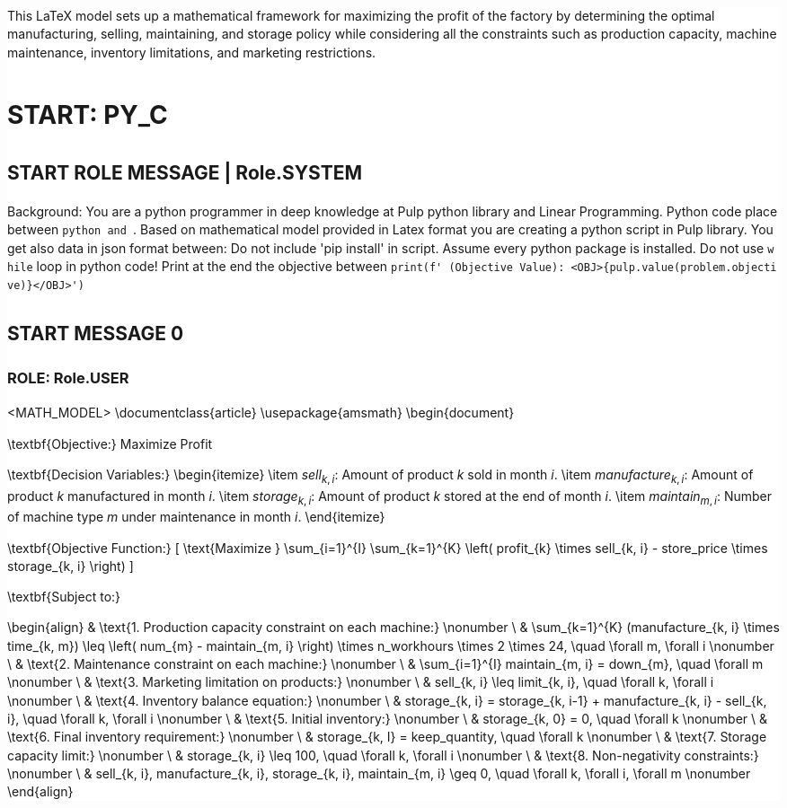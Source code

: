 ```latex
```

This LaTeX model sets up a mathematical framework for maximizing the profit of the factory by determining the optimal manufacturing, selling, maintaining, and storage policy while considering all the constraints such as production capacity, machine maintenance, inventory limitations, and marketing restrictions.

# START: PY_C 
## START ROLE MESSAGE | Role.SYSTEM 
Background: You are a python programmer in deep knowledge at Pulp python library and Linear Programming. Python code place between ```python and ```. Based on mathematical model provided in Latex format you are creating a python script in Pulp library. You get also data in json format between: <DATA></DATA> Do not include 'pip install' in script. Assume every python package is installed. Do not use `while` loop in python code! Print at the end the objective between <OBJ></OBJ> `print(f' (Objective Value): <OBJ>{pulp.value(problem.objective)}</OBJ>')` 
## START MESSAGE 0 
### ROLE: Role.USER
<MATH_MODEL>
\documentclass{article}
\usepackage{amsmath}
\begin{document}

\textbf{Objective:} Maximize Profit

\textbf{Decision Variables:}
\begin{itemize}
    \item $sell_{k, i}$: Amount of product $k$ sold in month $i$.
    \item $manufacture_{k, i}$: Amount of product $k$ manufactured in month $i$.
    \item $storage_{k, i}$: Amount of product $k$ stored at the end of month $i$.
    \item $maintain_{m, i}$: Number of machine type $m$ under maintenance in month $i$.
\end{itemize}

\textbf{Objective Function:}
\[
\text{Maximize } \sum_{i=1}^{I} \sum_{k=1}^{K} \left( profit_{k} \times sell_{k, i} - store\_price \times storage_{k, i} \right)
\]

\textbf{Subject to:}

\begin{align}
    & \text{1. Production capacity constraint on each machine:} \nonumber \\
    & \sum_{k=1}^{K} (manufacture_{k, i} \times time_{k, m}) \leq \left( num_{m} - maintain_{m, i} \right) \times n\_workhours \times 2 \times 24, \quad \forall m, \forall i \nonumber \\
    & \text{2. Maintenance constraint on each machine:} \nonumber \\
    & \sum_{i=1}^{I} maintain_{m, i} = down_{m}, \quad \forall m \nonumber \\
    & \text{3. Marketing limitation on products:} \nonumber \\
    & sell_{k, i} \leq limit_{k, i}, \quad \forall k, \forall i \nonumber \\
    & \text{4. Inventory balance equation:} \nonumber \\
    & storage_{k, i} = storage_{k, i-1} + manufacture_{k, i} - sell_{k, i}, \quad \forall k, \forall i \nonumber \\
    & \text{5. Initial inventory:} \nonumber \\
    & storage_{k, 0} = 0, \quad \forall k \nonumber \\
    & \text{6. Final inventory requirement:} \nonumber \\
    & storage_{k, I} = keep\_quantity, \quad \forall k \nonumber \\
    & \text{7. Storage capacity limit:} \nonumber \\
    & storage_{k, i} \leq 100, \quad \forall k, \forall i \nonumber \\
    & \text{8. Non-negativity constraints:} \nonumber \\
    & sell_{k, i}, manufacture_{k, i}, storage_{k, i}, maintain_{m, i} \geq 0, \quad \forall k, \forall i, \forall m \nonumber
\end{align}
